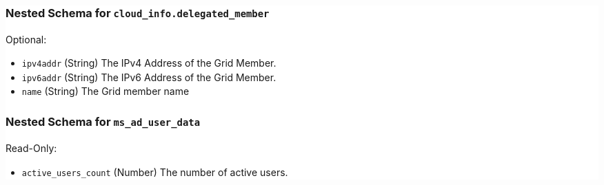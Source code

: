 <a id="nestedatt--cloud_info--delegated_member"></a>
### Nested Schema for `cloud_info.delegated_member`

Optional:

- `ipv4addr` (String) The IPv4 Address of the Grid Member.
- `ipv6addr` (String) The IPv6 Address of the Grid Member.
- `name` (String) The Grid member name



<a id="nestedatt--ms_ad_user_data"></a>
### Nested Schema for `ms_ad_user_data`

Read-Only:

- `active_users_count` (Number) The number of active users.
